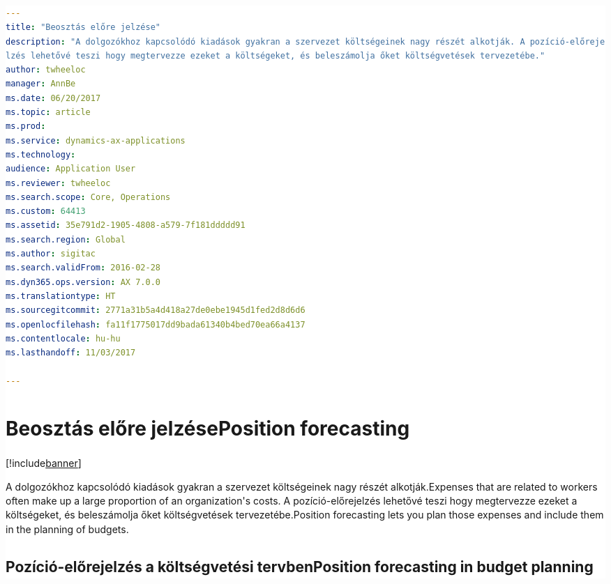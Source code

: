 ```yaml
---
title: "Beosztás előre jelzése"
description: "A dolgozókhoz kapcsolódó kiadások gyakran a szervezet költségeinek nagy részét alkotják. A pozíció-előrejelzés lehetővé teszi hogy megtervezze ezeket a költségeket, és beleszámolja őket költségvetések tervezetébe."
author: twheeloc
manager: AnnBe
ms.date: 06/20/2017
ms.topic: article
ms.prod: 
ms.service: dynamics-ax-applications
ms.technology: 
audience: Application User
ms.reviewer: twheeloc
ms.search.scope: Core, Operations
ms.custom: 64413
ms.assetid: 35e791d2-1905-4808-a579-7f181ddddd91
ms.search.region: Global
ms.author: sigitac
ms.search.validFrom: 2016-02-28
ms.dyn365.ops.version: AX 7.0.0
ms.translationtype: HT
ms.sourcegitcommit: 2771a31b5a4d418a27de0ebe1945d1fed2d8d6d6
ms.openlocfilehash: fa11f1775017dd9bada61340b4bed70ea66a4137
ms.contentlocale: hu-hu
ms.lasthandoff: 11/03/2017

---
```


# <a name="position-forecasting"></a><span data-ttu-id="7a980-104">Beosztás előre jelzése</span><span class="sxs-lookup"><span data-stu-id="7a980-104">Position forecasting</span></span>

[!include[banner](../includes/banner.md)]



<span data-ttu-id="7a980-105">A dolgozókhoz kapcsolódó kiadások gyakran a szervezet költségeinek nagy részét alkotják.</span><span class="sxs-lookup"><span data-stu-id="7a980-105">Expenses that are related to workers often make up a large proportion of an organization's costs.</span></span> <span data-ttu-id="7a980-106">A pozíció-előrejelzés lehetővé teszi hogy megtervezze ezeket a költségeket, és beleszámolja őket költségvetések tervezetébe.</span><span class="sxs-lookup"><span data-stu-id="7a980-106">Position forecasting lets you plan those expenses and include them in the planning of budgets.</span></span>

## <a name="position-forecasting-in-budget-planning"></a><span data-ttu-id="7a980-107">Pozíció-előrejelzés a költségvetési tervben</span><span class="sxs-lookup"><span data-stu-id="7a980-107">Position forecasting in budget planning</span></span>
